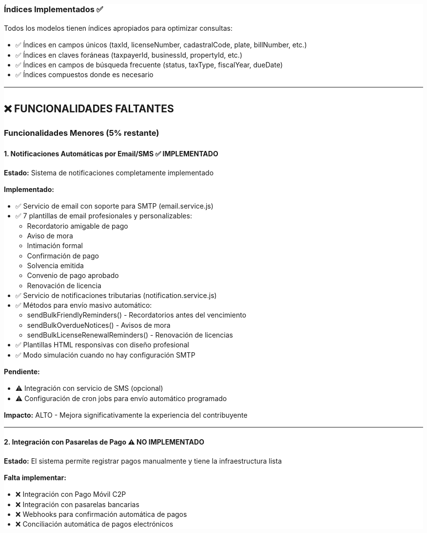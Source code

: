 ### Índices Implementados ✅

Todos los modelos tienen índices apropiados para optimizar consultas:
- ✅ Índices en campos únicos (taxId, licenseNumber, cadastralCode, plate, billNumber, etc.)
- ✅ Índices en claves foráneas (taxpayerId, businessId, propertyId, etc.)
- ✅ Índices en campos de búsqueda frecuente (status, taxType, fiscalYear, dueDate)
- ✅ Índices compuestos donde es necesario

---

## ❌ FUNCIONALIDADES FALTANTES

### Funcionalidades Menores (5% restante)

#### 1. **Notificaciones Automáticas por Email/SMS** ✅ IMPLEMENTADO

**Estado:** Sistema de notificaciones completamente implementado

**Implementado:**
- ✅ Servicio de email con soporte para SMTP (email.service.js)
- ✅ 7 plantillas de email profesionales y personalizables:
  - Recordatorio amigable de pago
  - Aviso de mora
  - Intimación formal
  - Confirmación de pago
  - Solvencia emitida
  - Convenio de pago aprobado
  - Renovación de licencia
- ✅ Servicio de notificaciones tributarias (notification.service.js)
- ✅ Métodos para envío masivo automático:
  - sendBulkFriendlyReminders() - Recordatorios antes del vencimiento
  - sendBulkOverdueNotices() - Avisos de mora
  - sendBulkLicenseRenewalReminders() - Renovación de licencias
- ✅ Plantillas HTML responsivas con diseño profesional
- ✅ Modo simulación cuando no hay configuración SMTP

**Pendiente:**
- ⚠️ Integración con servicio de SMS (opcional)
- ⚠️ Configuración de cron jobs para envío automático programado

**Impacto:** ALTO - Mejora significativamente la experiencia del contribuyente

---

#### 2. **Integración con Pasarelas de Pago** ⚠️ NO IMPLEMENTADO

**Estado:** El sistema permite registrar pagos manualmente y tiene la infraestructura lista

**Falta implementar:**
- ❌ Integración con Pago Móvil C2P
- ❌ Integración con pasarelas bancarias
- ❌ Webhooks para confirmación automática de pagos
- ❌ Conciliación automática de pagos electrónicos
